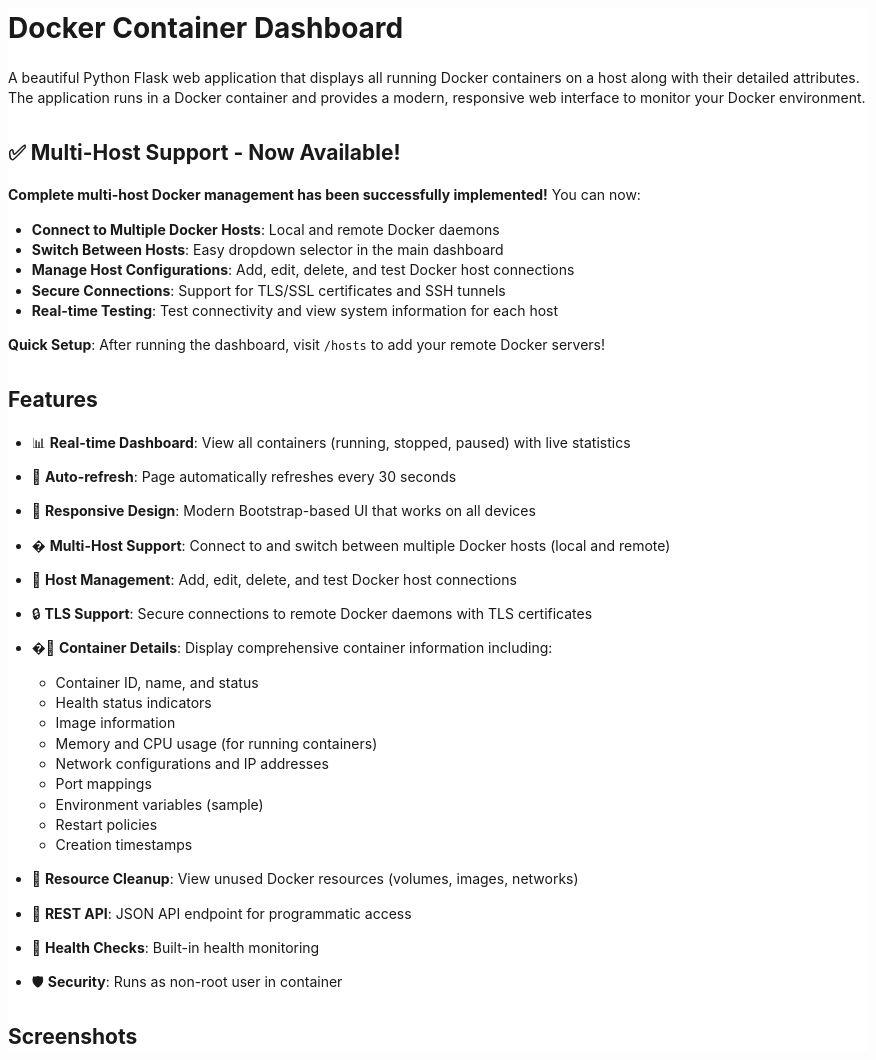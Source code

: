 # Docker Container Dashboard

A beautiful Python Flask web application that displays all running Docker containers on a host along with their detailed attributes. The application runs in a Docker container and provides a modern, responsive web interface to monitor your Docker environment.

## ✅ Multi-Host Support - Now Available!

**Complete multi-host Docker management has been successfully implemented!** You can now:

- **Connect to Multiple Docker Hosts**: Local and remote Docker daemons
- **Switch Between Hosts**: Easy dropdown selector in the main dashboard
- **Manage Host Configurations**: Add, edit, delete, and test Docker host connections
- **Secure Connections**: Support for TLS/SSL certificates and SSH tunnels
- **Real-time Testing**: Test connectivity and view system information for each host

**Quick Setup**: After running the dashboard, visit `/hosts` to add your remote Docker servers!

## Features

- 📊 **Real-time Dashboard**: View all containers (running, stopped, paused) with live statistics
- 🔄 **Auto-refresh**: Page automatically refreshes every 30 seconds
- 📱 **Responsive Design**: Modern Bootstrap-based UI that works on all devices
- �️ **Multi-Host Support**: Connect to and switch between multiple Docker hosts (local and remote)
- 🔧 **Host Management**: Add, edit, delete, and test Docker host connections
- 🔒 **TLS Support**: Secure connections to remote Docker daemons with TLS certificates
- �🐳 **Container Details**: Display comprehensive container information including:
  - Container ID, name, and status
  - Health status indicators
  - Image information
  - Memory and CPU usage (for running containers)
  - Network configurations and IP addresses
  - Port mappings
  - Environment variables (sample)
  - Restart policies
  - Creation timestamps

- 🧹 **Resource Cleanup**: View unused Docker resources (volumes, images, networks)
- 🔌 **REST API**: JSON API endpoint for programmatic access
- 💊 **Health Checks**: Built-in health monitoring
- 🛡️ **Security**: Runs as non-root user in container

## Screenshots
